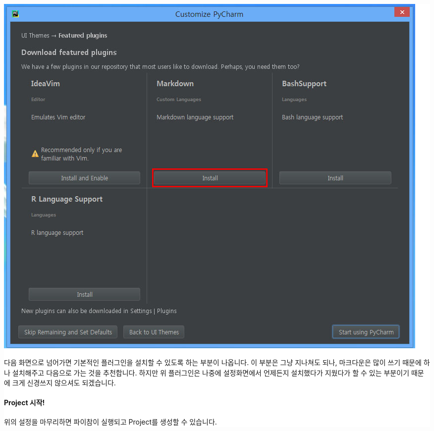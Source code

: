 ![11_custom_settings](./img/pycharm_install_window/11_custom_settings.jpg)

다음 화면으로 넘어가면 기본적인 플러그인을 설치할 수 있도록 하는 부분이 나옵니다. 이 부분은 그냥 지나쳐도 되나, 마크다운은 많이 쓰기 때문에 하나 설치해주고 다음으로 가는 것을 추천합니다. 하지만 위 플러그인은 나중에 설정화면에서 언제든지 설치했다가 지웠다가 할 수 있는 부분이기 때문에 크게 신경쓰지 않으셔도 되겠습니다.



#### Project 시작!

위의 설정을 마무리하면 파이참이 실행되고 Project를 생성할 수 있습니다.
